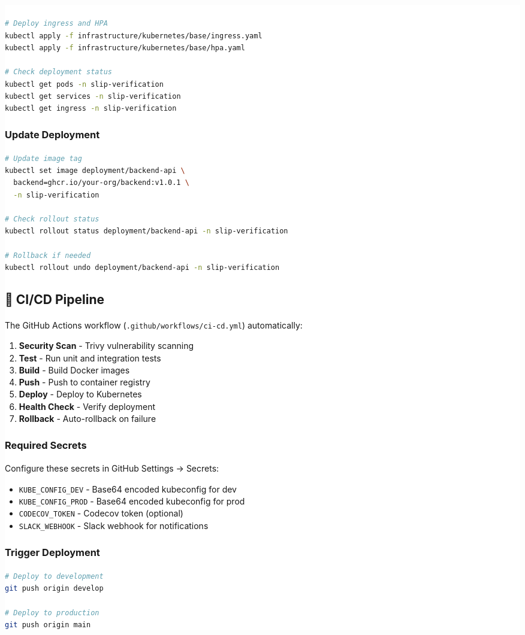 ```bash

# Deploy ingress and HPA
kubectl apply -f infrastructure/kubernetes/base/ingress.yaml
kubectl apply -f infrastructure/kubernetes/base/hpa.yaml

# Check deployment status
kubectl get pods -n slip-verification
kubectl get services -n slip-verification
kubectl get ingress -n slip-verification
```

### Update Deployment

```bash
# Update image tag
kubectl set image deployment/backend-api \
  backend=ghcr.io/your-org/backend:v1.0.1 \
  -n slip-verification

# Check rollout status
kubectl rollout status deployment/backend-api -n slip-verification

# Rollback if needed
kubectl rollout undo deployment/backend-api -n slip-verification
```

## 🔄 CI/CD Pipeline

The GitHub Actions workflow (`.github/workflows/ci-cd.yml`) automatically:

1. **Security Scan** - Trivy vulnerability scanning
2. **Test** - Run unit and integration tests
3. **Build** - Build Docker images
4. **Push** - Push to container registry
5. **Deploy** - Deploy to Kubernetes
6. **Health Check** - Verify deployment
7. **Rollback** - Auto-rollback on failure

### Required Secrets

Configure these secrets in GitHub Settings → Secrets:

- `KUBE_CONFIG_DEV` - Base64 encoded kubeconfig for dev
- `KUBE_CONFIG_PROD` - Base64 encoded kubeconfig for prod
- `CODECOV_TOKEN` - Codecov token (optional)
- `SLACK_WEBHOOK` - Slack webhook for notifications

### Trigger Deployment

```bash
# Deploy to development
git push origin develop

# Deploy to production
git push origin main
```
